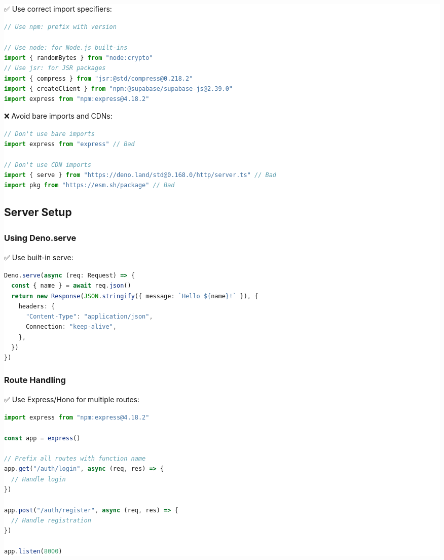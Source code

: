 ✅ Use correct import specifiers:

```typescript
// Use npm: prefix with version

// Use node: for Node.js built-ins
import { randomBytes } from "node:crypto"
// Use jsr: for JSR packages
import { compress } from "jsr:@std/compress@0.218.2"
import { createClient } from "npm:@supabase/supabase-js@2.39.0"
import express from "npm:express@4.18.2"
```

❌ Avoid bare imports and CDNs:

```typescript
// Don't use bare imports
import express from "express" // Bad

// Don't use CDN imports
import { serve } from "https://deno.land/std@0.168.0/http/server.ts" // Bad
import pkg from "https://esm.sh/package" // Bad
```

## Server Setup

### Using Deno.serve

✅ Use built-in serve:

```typescript
Deno.serve(async (req: Request) => {
  const { name } = await req.json()
  return new Response(JSON.stringify({ message: `Hello ${name}!` }), {
    headers: {
      "Content-Type": "application/json",
      Connection: "keep-alive",
    },
  })
})
```

### Route Handling

✅ Use Express/Hono for multiple routes:

```typescript
import express from "npm:express@4.18.2"

const app = express()

// Prefix all routes with function name
app.get("/auth/login", async (req, res) => {
  // Handle login
})

app.post("/auth/register", async (req, res) => {
  // Handle registration
})

app.listen(8000)
```
